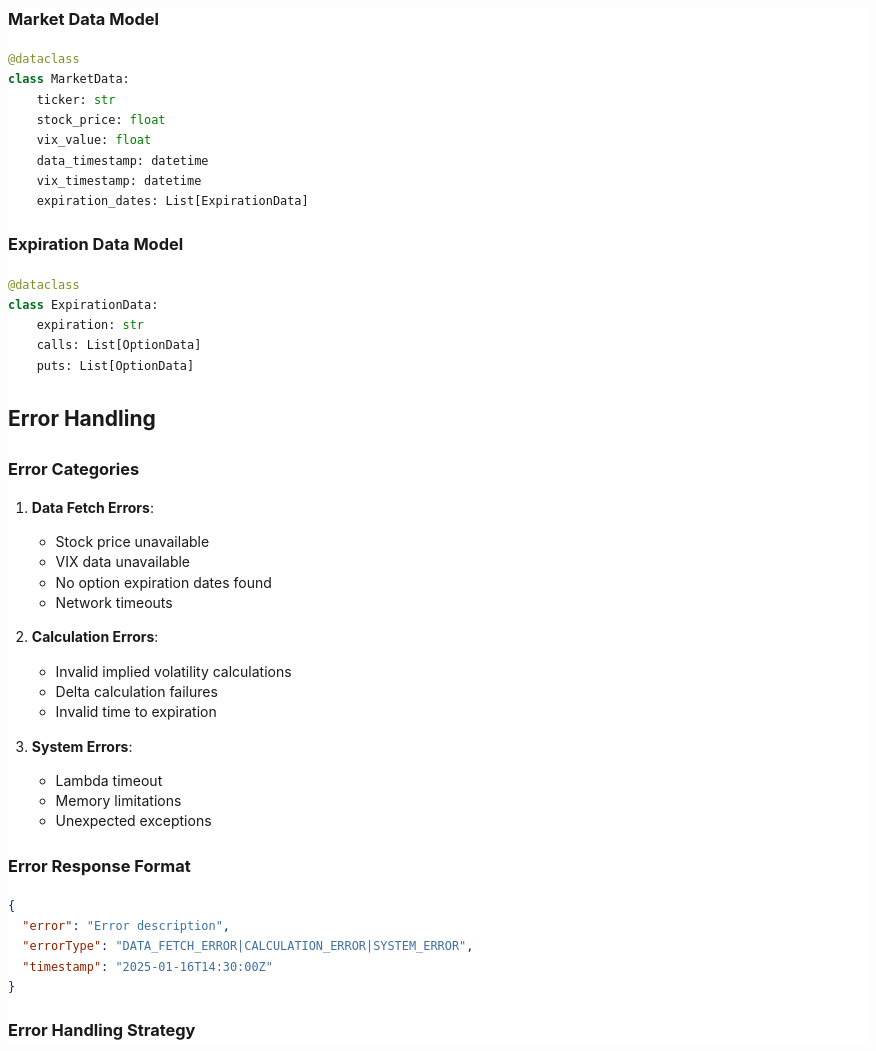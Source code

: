 ### Market Data Model
```python
@dataclass
class MarketData:
    ticker: str
    stock_price: float
    vix_value: float
    data_timestamp: datetime
    vix_timestamp: datetime
    expiration_dates: List[ExpirationData]
```

### Expiration Data Model
```python
@dataclass
class ExpirationData:
    expiration: str
    calls: List[OptionData]
    puts: List[OptionData]
```

## Error Handling

### Error Categories

1. **Data Fetch Errors**:
   - Stock price unavailable
   - VIX data unavailable
   - No option expiration dates found
   - Network timeouts

2. **Calculation Errors**:
   - Invalid implied volatility calculations
   - Delta calculation failures
   - Invalid time to expiration

3. **System Errors**:
   - Lambda timeout
   - Memory limitations
   - Unexpected exceptions

### Error Response Format
```json
{
  "error": "Error description",
  "errorType": "DATA_FETCH_ERROR|CALCULATION_ERROR|SYSTEM_ERROR",
  "timestamp": "2025-01-16T14:30:00Z"
}
```

### Error Handling Strategy
